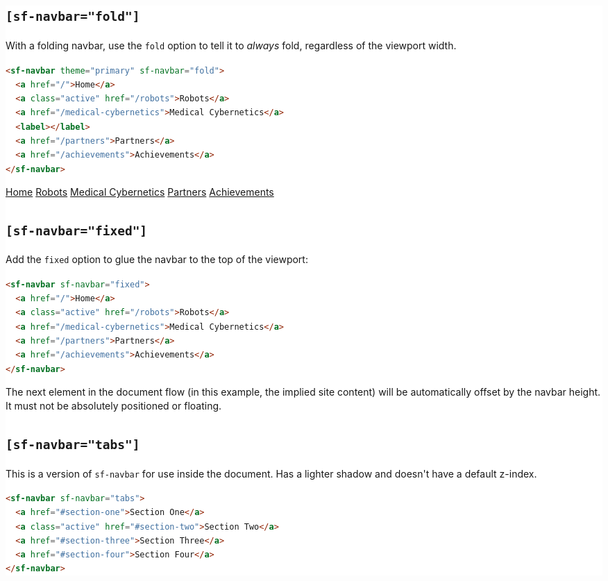 ## `[sf-navbar="fold"]`

With a folding navbar, use the `fold` option to tell it to _always_ fold,
regardless of the viewport width.

```html
<sf-navbar theme="primary" sf-navbar="fold">
  <a href="/">Home</a>
  <a class="active" href="/robots">Robots</a>
  <a href="/medical-cybernetics">Medical Cybernetics</a>
  <label></label>
  <a href="/partners">Partners</a>
  <a href="/achievements">Achievements</a>
</sf-navbar>
```

<div doc-demo>
  <sf-navbar theme="primary" sf-navbar="fold">
    <a href="components/#home">Home</a>
    <a class="active" href="components/#robots">Robots</a>
    <a href="components/#medical-cybernetics">Medical Cybernetics</a>
    <label></label>
    <a href="components/#partners">Partners</a>
    <a href="components/#achievements">Achievements</a>
  </sf-navbar>
</div>

## `[sf-navbar="fixed"]`

Add the `fixed` option to glue the navbar to the top of the viewport:

```html
<sf-navbar sf-navbar="fixed">
  <a href="/">Home</a>
  <a class="active" href="/robots">Robots</a>
  <a href="/medical-cybernetics">Medical Cybernetics</a>
  <a href="/partners">Partners</a>
  <a href="/achievements">Achievements</a>
</sf-navbar>
```

The next element in the document flow (in this example, the implied site
content) will be automatically offset by the navbar height. It must not be
absolutely positioned or floating.

## `[sf-navbar="tabs"]`

This is a version of `sf-navbar` for use inside the document. Has a lighter
shadow and doesn't have a default z-index.

```html
<sf-navbar sf-navbar="tabs">
  <a href="#section-one">Section One</a>
  <a class="active" href="#section-two">Section Two</a>
  <a href="#section-three">Section Three</a>
  <a href="#section-four">Section Four</a>
</sf-navbar>
```

